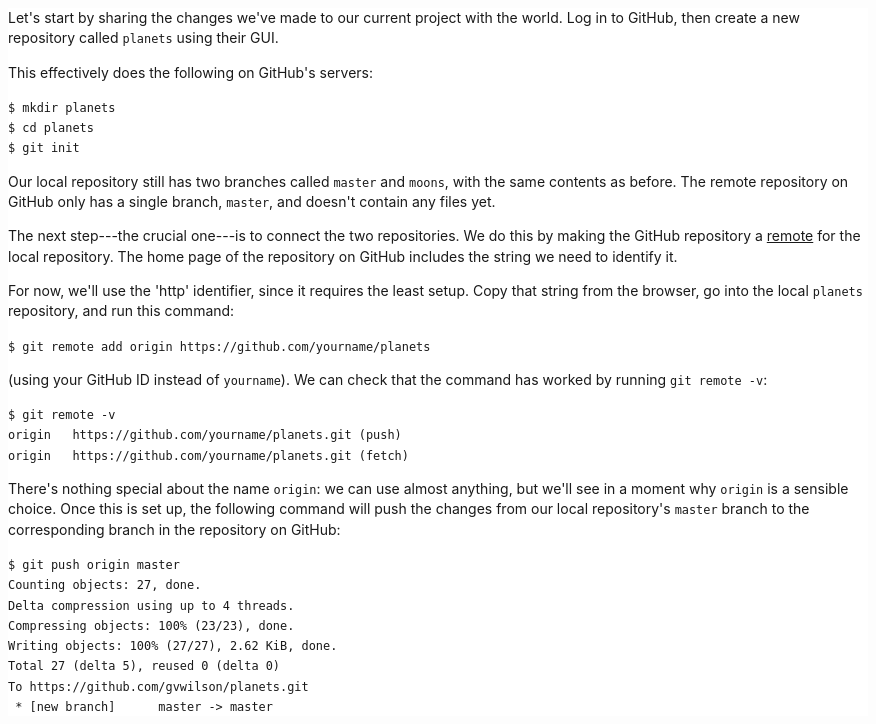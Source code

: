 Let's start by sharing the changes we've made to our current project with the world.
Log in to GitHub,
then create a new repository called `planets`
using their GUI.

This effectively does the following on GitHub's servers:

```
$ mkdir planets
$ cd planets
$ git init
```

Our local repository still has two branches called `master` and `moons`,
with the same contents as before.
The remote repository on GitHub only has a single branch,
`master`,
and doesn't contain any files yet.

The next step---the crucial one---is to connect the two repositories.
We do this by making the GitHub repository a [remote](glossary.html#remote_repository)
for the local repository.
The home page of the repository on GitHub includes
the string we need to identify it.

For now,
we'll use the 'http' identifier,
since it requires the least setup.
Copy that string from the browser,
go into the local `planets` repository,
and run this command:

```
$ git remote add origin https://github.com/yourname/planets
```

(using your GitHub ID instead of `yourname`).
We can check that the command has worked by running `git remote -v`:

```
$ git remote -v
origin   https://github.com/yourname/planets.git (push)
origin   https://github.com/yourname/planets.git (fetch)
```

There's nothing special about the name `origin`:
we can use almost anything,
but we'll see in a moment why `origin` is a sensible choice.
Once this is set up,
the following command will push the changes from our local repository's `master` branch
to the corresponding branch in the repository on GitHub:

```
$ git push origin master
Counting objects: 27, done.
Delta compression using up to 4 threads.
Compressing objects: 100% (23/23), done.
Writing objects: 100% (27/27), 2.62 KiB, done.
Total 27 (delta 5), reused 0 (delta 0)
To https://github.com/gvwilson/planets.git
 * [new branch]      master -> master
```
